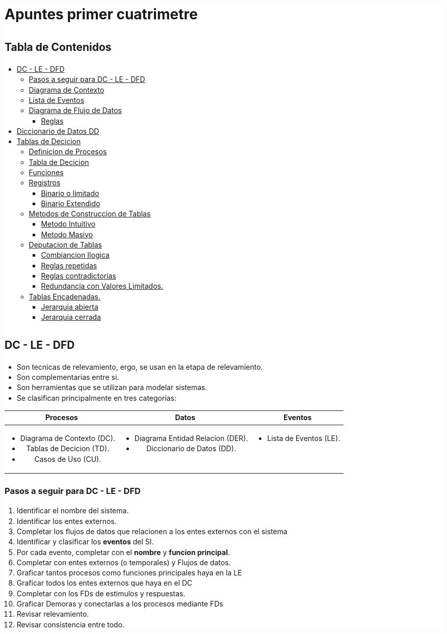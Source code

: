 
<h1>Apuntes primer cuatrimetre </h1>

<h2>Tabla de Contenidos</h2>

- [DC - LE - DFD](#dc---le---dfd)
  - [Pasos a seguir para DC - LE - DFD](#pasos-a-seguir-para-dc---le---dfd)
  - [Diagrama de Contexto](#diagrama-de-contexto)
  - [Lista de Eventos](#lista-de-eventos)
  - [Diagrama de Flujo de Datos](#diagrama-de-flujo-de-datos)
    - [Reglas](#reglas)
- [Diccionario de Datos DD](#diccionario-de-datos-dd)
- [Tablas de Decicion](#tablas-de-decicion)
  - [Definicion de Procesos](#definicion-de-procesos)
  - [Tabla de Decicion](#tabla-de-decicion)
  - [Funciones](#funciones)
  - [Registros](#registros)
    - [Binario o limitado](#binario-o-limitado)
    - [Binario Extendido](#binario-extendido)
  - [Metodos de Construccion de Tablas](#metodos-de-construccion-de-tablas)
    - [Metodo Intuitivo](#metodo-intuitivo)
    - [Metodo Masivo](#metodo-masivo)
  - [Deputacion de Tablas](#deputacion-de-tablas)
    - [Combiancion Ilogica](#combiancion-ilogica)
    - [Reglas repetidas](#reglas-repetidas)
    - [Reglas contradictorias](#reglas-contradictorias)
    - [Redundancia con Valores Limitados.](#redundancia-con-valores-limitados)
  - [Tablas Encadenadas.](#tablas-encadenadas)
    - [Jerarquia abierta](#jerarquia-abierta)
    - [Jerarquia cerrada](#jerarquia-cerrada)


## DC - LE - DFD


* Son tecnicas de relevamiento, ergo, se usan en la etapa de relevamiento.
* Son complementarias entre si.
* Son herramientas que se utilizan para modelar sistemas.
* Se clasifican principalmente en tres categorias:

|Procesos | Datos | Eventos|
|:---:|:---:|:---:|
|<ul><li> Diagrama de Contexto (DC).</li><li>Tablas de Decicion (TD).</li><li>Casos de Uso (CU).</li></ul>|<ul><li>Diagrama Entidad Relacion (DER).</li><li>Diccionario de Datos (DD).</li></ul> |<ul><li>Lista de Eventos (LE).</li></ul>|

### Pasos a seguir para DC - LE - DFD

1. Identificar el nombre del sistema.
2. Identificar los entes externos.
3. Completar los flujos de datos que relacionen a los entes externos con el sistema
4. Identificar y clasificar los **eventos** del SI.
5. Por cada evento, completar con el **nombre** y **funcion principal**.
6. Completar con entes externos (o temporales) y Flujos de datos.
7. Graficar tantos procesos como funciones principales haya en la LE
8. Graficar todos los entes externos que haya en el DC
9. Completar con los FDs de estimulos y respuestas.
10. Graficar Demoras y conectarlas a los procesos mediante FDs
11. Revisar relevamiento.
12. Revisar consistencia entre todo.
